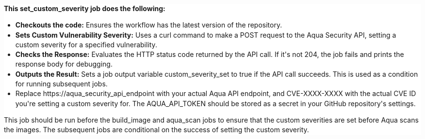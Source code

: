 **This set_custom_severity job does the following:**

* **Checkouts the code:** Ensures the workflow has the latest version of the repository.
* **Sets Custom Vulnerability Severity:** Uses a curl command to make a POST request to the Aqua Security API, setting a
  custom severity for a specified vulnerability.
* **Checks the Response:** Evaluates the HTTP status code returned by the API call. If it's not 204, the job fails and
  prints the response body for debugging.
* **Outputs the Result:** Sets a job output variable custom_severity_set to true if the API call succeeds. This is used
  as a condition for running subsequent jobs.
* Replace https://aqua_security_api_endpoint with your actual Aqua API endpoint, and CVE-XXXX-XXXX with the actual CVE
  ID you're setting a custom severity for. The AQUA_API_TOKEN should be stored as a secret in your GitHub repository's
  settings.

This job should be run before the build_image and aqua_scan jobs to ensure that the custom severities are set before
Aqua scans the images. The subsequent jobs are conditional on the success of setting the custom severity.